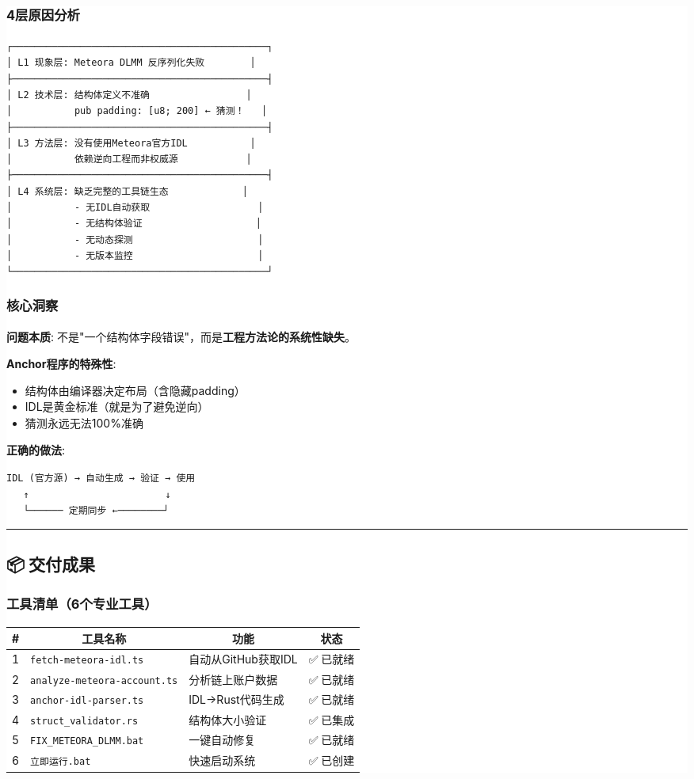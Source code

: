 ### 4层原因分析

```
┌─────────────────────────────────────────────┐
│ L1 现象层: Meteora DLMM 反序列化失败        │
├─────────────────────────────────────────────┤
│ L2 技术层: 结构体定义不准确                 │
│           pub padding: [u8; 200] ← 猜测！   │
├─────────────────────────────────────────────┤
│ L3 方法层: 没有使用Meteora官方IDL           │
│           依赖逆向工程而非权威源            │
├─────────────────────────────────────────────┤
│ L4 系统层: 缺乏完整的工具链生态             │
│           - 无IDL自动获取                   │
│           - 无结构体验证                    │
│           - 无动态探测                      │
│           - 无版本监控                      │
└─────────────────────────────────────────────┘
```

### 核心洞察

**问题本质**: 不是"一个结构体字段错误"，而是**工程方法论的系统性缺失**。

**Anchor程序的特殊性**:
- 结构体由编译器决定布局（含隐藏padding）
- IDL是黄金标准（就是为了避免逆向）
- 猜测永远无法100%准确

**正确的做法**:
```
IDL (官方源) → 自动生成 → 验证 → 使用
   ↑                        ↓
   └────── 定期同步 ←────────┘
```

---

## 📦 交付成果

### 工具清单（6个专业工具）

| # | 工具名称 | 功能 | 状态 |
|---|---------|------|------|
| 1 | `fetch-meteora-idl.ts` | 自动从GitHub获取IDL | ✅ 已就绪 |
| 2 | `analyze-meteora-account.ts` | 分析链上账户数据 | ✅ 已就绪 |
| 3 | `anchor-idl-parser.ts` | IDL→Rust代码生成 | ✅ 已就绪 |
| 4 | `struct_validator.rs` | 结构体大小验证 | ✅ 已集成 |
| 5 | `FIX_METEORA_DLMM.bat` | 一键自动修复 | ✅ 已就绪 |
| 6 | `立即运行.bat` | 快速启动系统 | ✅ 已创建 |
